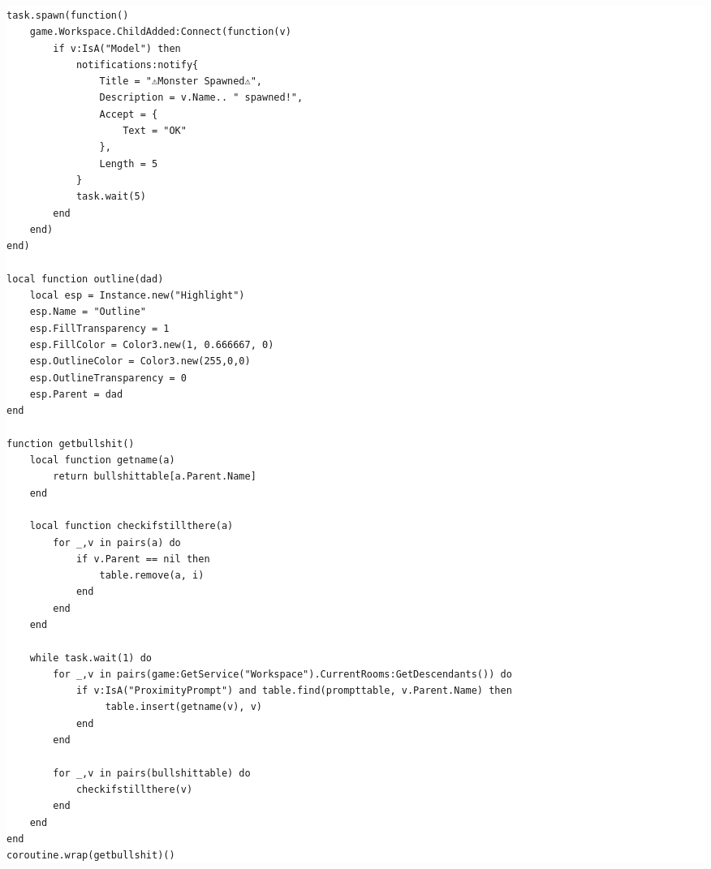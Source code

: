     
    
    task.spawn(function()
        game.Workspace.ChildAdded:Connect(function(v)
            if v:IsA("Model") then
                notifications:notify{
                    Title = "⚠️Monster Spawned⚠️",
                    Description = v.Name.. " spawned!",
                    Accept = {
                        Text = "OK"
                    },
                    Length = 5
                }
                task.wait(5)
            end
        end)
    end)

    local function outline(dad)
        local esp = Instance.new("Highlight")
        esp.Name = "Outline"
        esp.FillTransparency = 1
        esp.FillColor = Color3.new(1, 0.666667, 0)
        esp.OutlineColor = Color3.new(255,0,0)
        esp.OutlineTransparency = 0
        esp.Parent = dad
    end

    function getbullshit()
        local function getname(a)
            return bullshittable[a.Parent.Name]
        end

        local function checkifstillthere(a)
            for _,v in pairs(a) do
                if v.Parent == nil then
                    table.remove(a, i)
                end
            end
        end

        while task.wait(1) do
            for _,v in pairs(game:GetService("Workspace").CurrentRooms:GetDescendants()) do 
                if v:IsA("ProximityPrompt") and table.find(prompttable, v.Parent.Name) then
                     table.insert(getname(v), v)
                end
            end

            for _,v in pairs(bullshittable) do
                checkifstillthere(v)
            end
        end
    end
    coroutine.wrap(getbullshit)()
